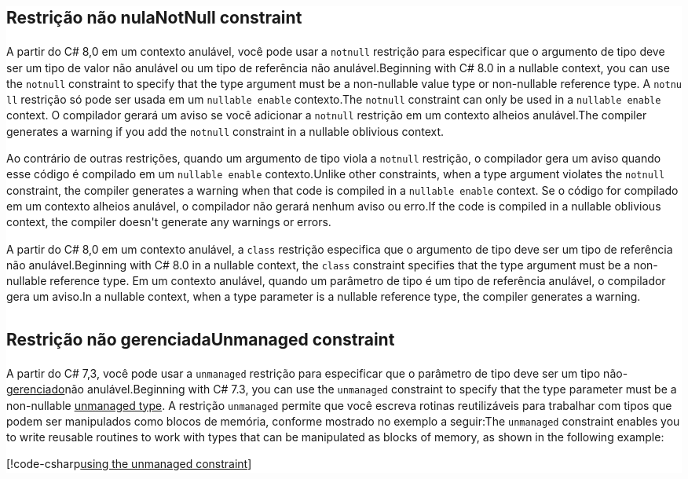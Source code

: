 ## <a name="notnull-constraint"></a><span data-ttu-id="548f4-181">Restrição não nula</span><span class="sxs-lookup"><span data-stu-id="548f4-181">NotNull constraint</span></span>

<span data-ttu-id="548f4-182">A partir do C# 8,0 em um contexto anulável, você pode usar a `notnull` restrição para especificar que o argumento de tipo deve ser um tipo de valor não anulável ou um tipo de referência não anulável.</span><span class="sxs-lookup"><span data-stu-id="548f4-182">Beginning with C# 8.0 in a nullable context, you can use the `notnull` constraint to specify that the type argument must be a non-nullable value type or non-nullable reference type.</span></span> <span data-ttu-id="548f4-183">A `notnull` restrição só pode ser usada em um `nullable enable` contexto.</span><span class="sxs-lookup"><span data-stu-id="548f4-183">The `notnull` constraint can only be used in a `nullable enable` context.</span></span> <span data-ttu-id="548f4-184">O compilador gerará um aviso se você adicionar a `notnull` restrição em um contexto alheios anulável.</span><span class="sxs-lookup"><span data-stu-id="548f4-184">The compiler generates a warning if you add the `notnull` constraint in a nullable oblivious context.</span></span>

<span data-ttu-id="548f4-185">Ao contrário de outras restrições, quando um argumento de tipo viola a `notnull` restrição, o compilador gera um aviso quando esse código é compilado em um `nullable enable` contexto.</span><span class="sxs-lookup"><span data-stu-id="548f4-185">Unlike other constraints, when a type argument violates the `notnull` constraint, the compiler generates a warning when that code is compiled in a `nullable enable` context.</span></span> <span data-ttu-id="548f4-186">Se o código for compilado em um contexto alheios anulável, o compilador não gerará nenhum aviso ou erro.</span><span class="sxs-lookup"><span data-stu-id="548f4-186">If the code is compiled in a nullable oblivious context, the compiler doesn't generate any warnings or errors.</span></span>

<span data-ttu-id="548f4-187">A partir do C# 8,0 em um contexto anulável, a `class` restrição especifica que o argumento de tipo deve ser um tipo de referência não anulável.</span><span class="sxs-lookup"><span data-stu-id="548f4-187">Beginning with C# 8.0 in a nullable context, the `class` constraint specifies that the type argument must be a non-nullable reference type.</span></span> <span data-ttu-id="548f4-188">Em um contexto anulável, quando um parâmetro de tipo é um tipo de referência anulável, o compilador gera um aviso.</span><span class="sxs-lookup"><span data-stu-id="548f4-188">In a nullable context, when a type parameter is a nullable reference type, the compiler generates a warning.</span></span>

## <a name="unmanaged-constraint"></a><span data-ttu-id="548f4-189">Restrição não gerenciada</span><span class="sxs-lookup"><span data-stu-id="548f4-189">Unmanaged constraint</span></span>

<span data-ttu-id="548f4-190">A partir do C# 7,3, você pode usar a `unmanaged` restrição para especificar que o parâmetro de tipo deve ser um tipo não- [gerenciado](../../language-reference/builtin-types/unmanaged-types.md)não anulável.</span><span class="sxs-lookup"><span data-stu-id="548f4-190">Beginning with C# 7.3, you can use the `unmanaged` constraint to specify that the type parameter must be a non-nullable [unmanaged type](../../language-reference/builtin-types/unmanaged-types.md).</span></span> <span data-ttu-id="548f4-191">A restrição `unmanaged` permite que você escreva rotinas reutilizáveis para trabalhar com tipos que podem ser manipulados como blocos de memória, conforme mostrado no exemplo a seguir:</span><span class="sxs-lookup"><span data-stu-id="548f4-191">The `unmanaged` constraint enables you to write reusable routines to work with types that can be manipulated as blocks of memory, as shown in the following example:</span></span>

[!code-csharp[using the unmanaged constraint](snippets/GenericWhereConstraints.cs#15)]
